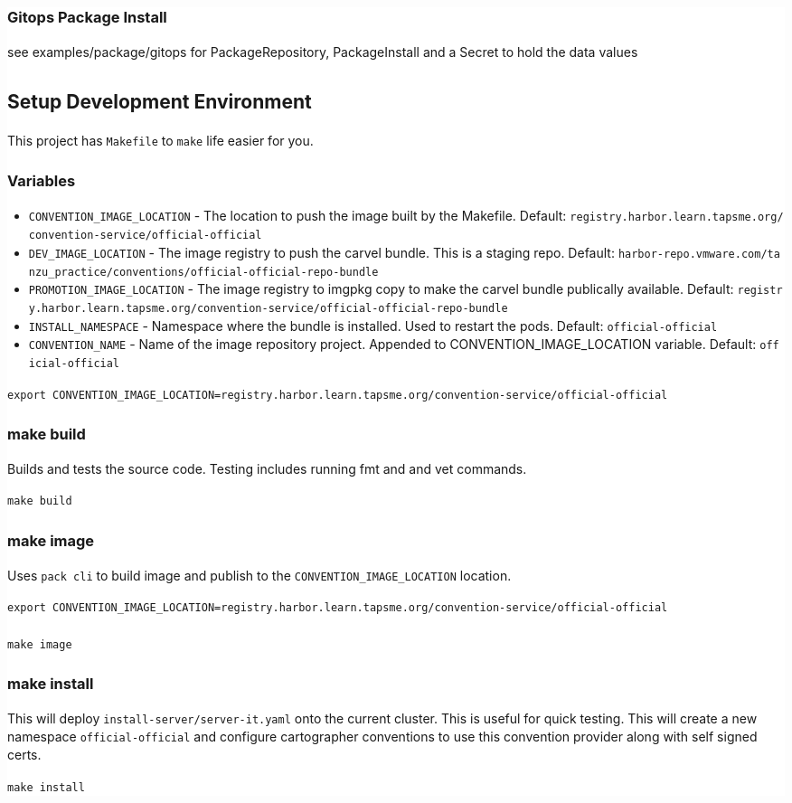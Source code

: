 ### Gitops Package Install

see examples/package/gitops for PackageRepository, PackageInstall and a Secret to hold the data values

## Setup Development Environment

This project has `Makefile` to `make` life easier for you. 

### Variables

* `CONVENTION_IMAGE_LOCATION` - The location to push the image built by the Makefile. Default: `registry.harbor.learn.tapsme.org/convention-service/official-official`
* `DEV_IMAGE_LOCATION` - The image registry to push the carvel bundle. This is a staging repo. Default: `harbor-repo.vmware.com/tanzu_practice/conventions/official-official-repo-bundle`
* `PROMOTION_IMAGE_LOCATION` - The image registry to imgpkg copy to make the carvel bundle publically available. Default: `registry.harbor.learn.tapsme.org/convention-service/official-official-repo-bundle`
* `INSTALL_NAMESPACE` - Namespace where the bundle is installed. Used to restart the pods. Default: `official-official`
* `CONVENTION_NAME` - Name of the image repository project. Appended to CONVENTION_IMAGE_LOCATION variable. Default:  `official-official`

```shell
export CONVENTION_IMAGE_LOCATION=registry.harbor.learn.tapsme.org/convention-service/official-official
```

### make build 

Builds and tests the source code. Testing includes running fmt and and vet commands.

```shell
make build
```

### make image

Uses `pack cli` to build image and publish to the `CONVENTION_IMAGE_LOCATION` location. 

```shell
export CONVENTION_IMAGE_LOCATION=registry.harbor.learn.tapsme.org/convention-service/official-official

make image
```

### make install

This will deploy `install-server/server-it.yaml` onto the current cluster. This is useful for quick testing. This will create a new namespace `official-official` and configure cartographer conventions to use this convention provider along with self signed certs.

```shell
make install
```
